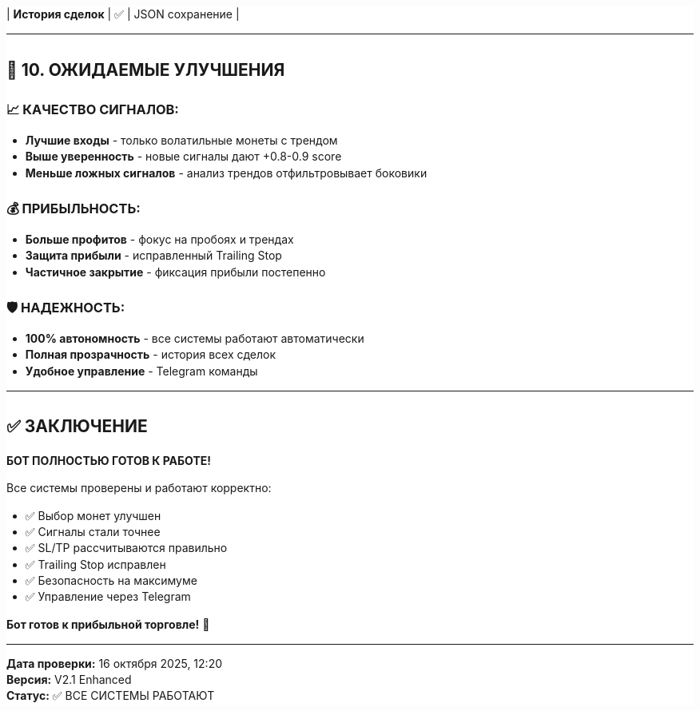 | **История сделок** | ✅ | JSON сохранение |

---

## 🚀 **10. ОЖИДАЕМЫЕ УЛУЧШЕНИЯ**

### 📈 **КАЧЕСТВО СИГНАЛОВ:**
- **Лучшие входы** - только волатильные монеты с трендом
- **Выше уверенность** - новые сигналы дают +0.8-0.9 score
- **Меньше ложных сигналов** - анализ трендов отфильтровывает боковики

### 💰 **ПРИБЫЛЬНОСТЬ:**
- **Больше профитов** - фокус на пробоях и трендах
- **Защита прибыли** - исправленный Trailing Stop
- **Частичное закрытие** - фиксация прибыли постепенно

### 🛡️ **НАДЕЖНОСТЬ:**
- **100% автономность** - все системы работают автоматически
- **Полная прозрачность** - история всех сделок
- **Удобное управление** - Telegram команды

---

## ✅ **ЗАКЛЮЧЕНИЕ**

**БОТ ПОЛНОСТЬЮ ГОТОВ К РАБОТЕ!**

Все системы проверены и работают корректно:
- ✅ Выбор монет улучшен
- ✅ Сигналы стали точнее  
- ✅ SL/TP рассчитываются правильно
- ✅ Trailing Stop исправлен
- ✅ Безопасность на максимуме
- ✅ Управление через Telegram

**Бот готов к прибыльной торговле!** 🚀

---

**Дата проверки:** 16 октября 2025, 12:20  
**Версия:** V2.1 Enhanced  
**Статус:** ✅ ВСЕ СИСТЕМЫ РАБОТАЮТ


